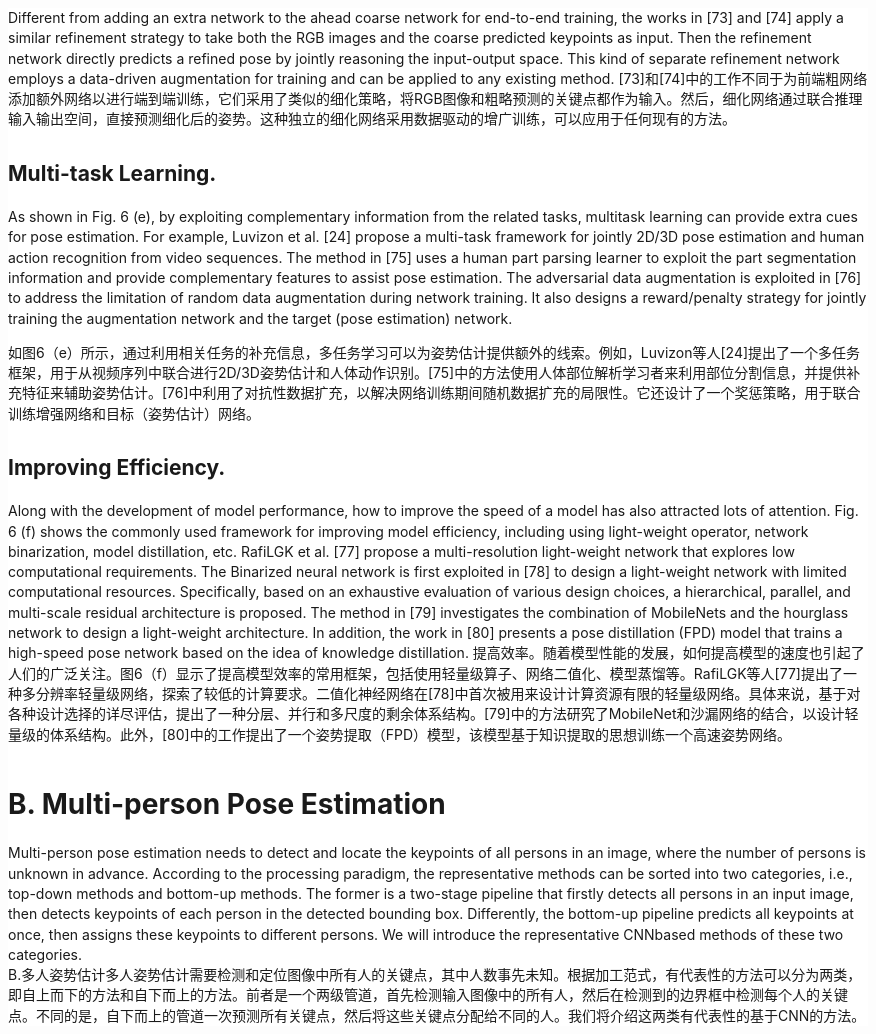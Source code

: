 
 Different from adding an extra network to the ahead coarse network for end-to-end training, the works in [73] and [74] apply a similar refinement strategy to take both the RGB images and the coarse predicted keypoints as input. Then the refinement network directly predicts a refined pose by jointly reasoning the input-output space. This kind of separate refinement network employs a data-driven augmentation for training and can be applied to any existing method.
[73]和[74]中的工作不同于为前端粗网络添加额外网络以进行端到端训练，它们采用了类似的细化策略，将RGB图像和粗略预测的关键点都作为输入。然后，细化网络通过联合推理输入输出空间，直接预测细化后的姿势。这种独立的细化网络采用数据驱动的增广训练，可以应用于任何现有的方法。



 ## Multi-task Learning. 
 As shown in Fig. 6 (e), by exploiting complementary information from the related tasks, multitask learning can provide extra cues for pose estimation. For example, Luvizon et al. [24] propose a multi-task framework for jointly 2D/3D pose estimation and human action recognition from video sequences. The method in [75] uses a human part parsing learner to exploit the part segmentation information and provide complementary features to assist pose estimation. The adversarial data augmentation is exploited in [76] to address the limitation of random data augmentation during network training. It also designs a reward/penalty strategy for jointly training the augmentation network and the target (pose estimation) network.

如图6（e）所示，通过利用相关任务的补充信息，多任务学习可以为姿势估计提供额外的线索。例如，Luvizon等人[24]提出了一个多任务框架，用于从视频序列中联合进行2D/3D姿势估计和人体动作识别。[75]中的方法使用人体部位解析学习者来利用部位分割信息，并提供补充特征来辅助姿势估计。[76]中利用了对抗性数据扩充，以解决网络训练期间随机数据扩充的局限性。它还设计了一个奖惩策略，用于联合训练增强网络和目标（姿势估计）网络。


 ## Improving Efficiency.
 Along with the development of model performance, how to improve the speed of a model has also attracted lots of attention. Fig. 6 (f) shows the commonly used framework for improving model efficiency, including using light-weight operator, network binarization, model distillation, etc. RafiLGK et al. [77] propose a multi-resolution light-weight network that explores low computational requirements. The Binarized neural network is first exploited in [78] to design a light-weight network with limited computational resources. Specifically, based on an exhaustive evaluation of various design choices, a hierarchical, parallel, and multi-scale residual architecture is proposed. The method in [79] investigates the combination of MobileNets and the hourglass network to design a light-weight architecture. In addition, the work in [80] presents a pose distillation (FPD) model that trains a high-speed pose network based on the idea of knowledge distillation.
提高效率。随着模型性能的发展，如何提高模型的速度也引起了人们的广泛关注。图6（f）显示了提高模型效率的常用框架，包括使用轻量级算子、网络二值化、模型蒸馏等。RafiLGK等人[77]提出了一种多分辨率轻量级网络，探索了较低的计算要求。二值化神经网络在[78]中首次被用来设计计算资源有限的轻量级网络。具体来说，基于对各种设计选择的详尽评估，提出了一种分层、并行和多尺度的剩余体系结构。[79]中的方法研究了MobileNet和沙漏网络的结合，以设计轻量级的体系结构。此外，[80]中的工作提出了一个姿势提取（FPD）模型，该模型基于知识提取的思想训练一个高速姿势网络。


 # B. Multi-person Pose Estimation
 Multi-person pose estimation needs to detect and locate the keypoints of all persons in an image, where the number of persons is unknown in advance. According to the processing paradigm, the representative methods can be sorted into two categories, i.e., top-down methods and bottom-up methods. The former is a two-stage pipeline that firstly detects all persons in an input image, then detects keypoints of each person in the detected bounding box. Differently, the bottom-up pipeline predicts all keypoints at once, then assigns these keypoints to different persons. We will introduce the representative CNNbased methods of these two categories.  
B.多人姿势估计多人姿势估计需要检测和定位图像中所有人的关键点，其中人数事先未知。根据加工范式，有代表性的方法可以分为两类，即自上而下的方法和自下而上的方法。前者是一个两级管道，首先检测输入图像中的所有人，然后在检测到的边界框中检测每个人的关键点。不同的是，自下而上的管道一次预测所有关键点，然后将这些关键点分配给不同的人。我们将介绍这两类有代表性的基于CNN的方法。
